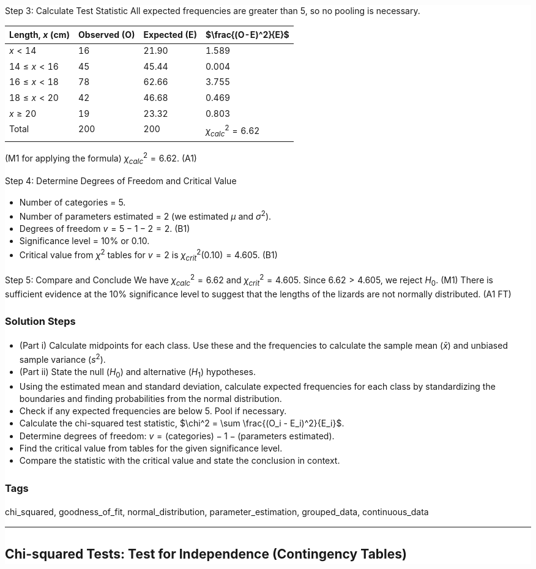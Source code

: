 Step 3: Calculate Test Statistic
All expected frequencies are greater than 5, so no pooling is necessary.

| Length, $x$ (cm) | Observed (O) | Expected (E) | $\frac{(O-E)^2}{E}$ |
|------------------|--------------|--------------|-------------------|
| $x < 14$         | 16           | 21.90        | $1.589$           |
| $14 \le x < 16$  | 45           | 45.44        | $0.004$           |
| $16 \le x < 18$  | 78           | 62.66        | $3.755$           |
| $18 \le x < 20$  | 42           | 46.68        | $0.469$           |
| $x \ge 20$       | 19           | 23.32        | $0.803$           |
| Total            | 200          | 200          | $\chi^2_{calc} = 6.62$ |
(M1 for applying the formula)
$\chi^2_{calc} = 6.62$. (A1)

Step 4: Determine Degrees of Freedom and Critical Value
- Number of categories = 5.
- Number of parameters estimated = 2 (we estimated $\mu$ and $\sigma^2$).
- Degrees of freedom $v = 5 - 1 - 2 = 2$. (B1)
- Significance level = 10% or $0.10$.
- Critical value from $\chi^2$ tables for $v=2$ is $\chi^2_{crit}(0.10) = 4.605$. (B1)

Step 5: Compare and Conclude
We have $\chi^2_{calc} = 6.62$ and $\chi^2_{crit} = 4.605$.
Since $6.62 > 4.605$, we reject $H_0$. (M1)
There is sufficient evidence at the 10% significance level to suggest that the lengths of the lizards are not normally distributed. (A1 FT)

### Solution Steps
- (Part i) Calculate midpoints for each class. Use these and the frequencies to calculate the sample mean ($\bar{x}$) and unbiased sample variance ($s^2$).
- (Part ii) State the null ($H_0$) and alternative ($H_1$) hypotheses.
- Using the estimated mean and standard deviation, calculate expected frequencies for each class by standardizing the boundaries and finding probabilities from the normal distribution.
- Check if any expected frequencies are below 5. Pool if necessary.
- Calculate the chi-squared test statistic, $\chi^2 = \sum \frac{(O_i - E_i)^2}{E_i}$.
- Determine degrees of freedom: $v = (\text{categories}) - 1 - (\text{parameters estimated})$.
- Find the critical value from tables for the given significance level.
- Compare the statistic with the critical value and state the conclusion in context.

### Tags
chi_squared, goodness_of_fit, normal_distribution, parameter_estimation, grouped_data, continuous_data

---
## Chi-squared Tests: Test for Independence (Contingency Tables)
